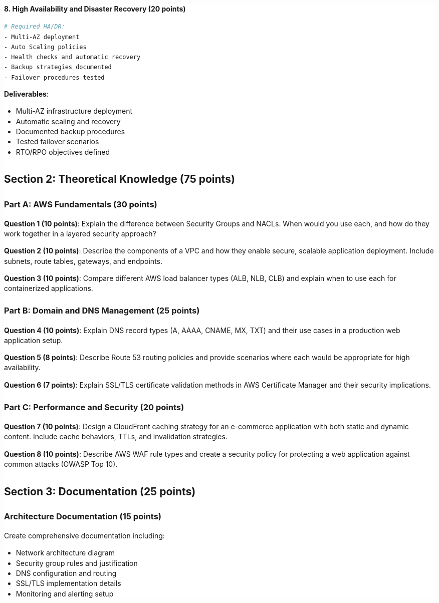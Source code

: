 
**8. High Availability and Disaster Recovery (20 points)**
```bash
# Required HA/DR:
- Multi-AZ deployment
- Auto Scaling policies
- Health checks and automatic recovery
- Backup strategies documented
- Failover procedures tested
```

**Deliverables**:
- Multi-AZ infrastructure deployment
- Automatic scaling and recovery
- Documented backup procedures
- Tested failover scenarios
- RTO/RPO objectives defined

## Section 2: Theoretical Knowledge (75 points)

### Part A: AWS Fundamentals (30 points)

**Question 1 (10 points)**: Explain the difference between Security Groups and NACLs. When would you use each, and how do they work together in a layered security approach?

**Question 2 (10 points)**: Describe the components of a VPC and how they enable secure, scalable application deployment. Include subnets, route tables, gateways, and endpoints.

**Question 3 (10 points)**: Compare different AWS load balancer types (ALB, NLB, CLB) and explain when to use each for containerized applications.

### Part B: Domain and DNS Management (25 points)

**Question 4 (10 points)**: Explain DNS record types (A, AAAA, CNAME, MX, TXT) and their use cases in a production web application setup.

**Question 5 (8 points)**: Describe Route 53 routing policies and provide scenarios where each would be appropriate for high availability.

**Question 6 (7 points)**: Explain SSL/TLS certificate validation methods in AWS Certificate Manager and their security implications.

### Part C: Performance and Security (20 points)

**Question 7 (10 points)**: Design a CloudFront caching strategy for an e-commerce application with both static and dynamic content. Include cache behaviors, TTLs, and invalidation strategies.

**Question 8 (10 points)**: Describe AWS WAF rule types and create a security policy for protecting a web application against common attacks (OWASP Top 10).

## Section 3: Documentation (25 points)

### Architecture Documentation (15 points)
Create comprehensive documentation including:
- Network architecture diagram
- Security group rules and justification
- DNS configuration and routing
- SSL/TLS implementation details
- Monitoring and alerting setup
